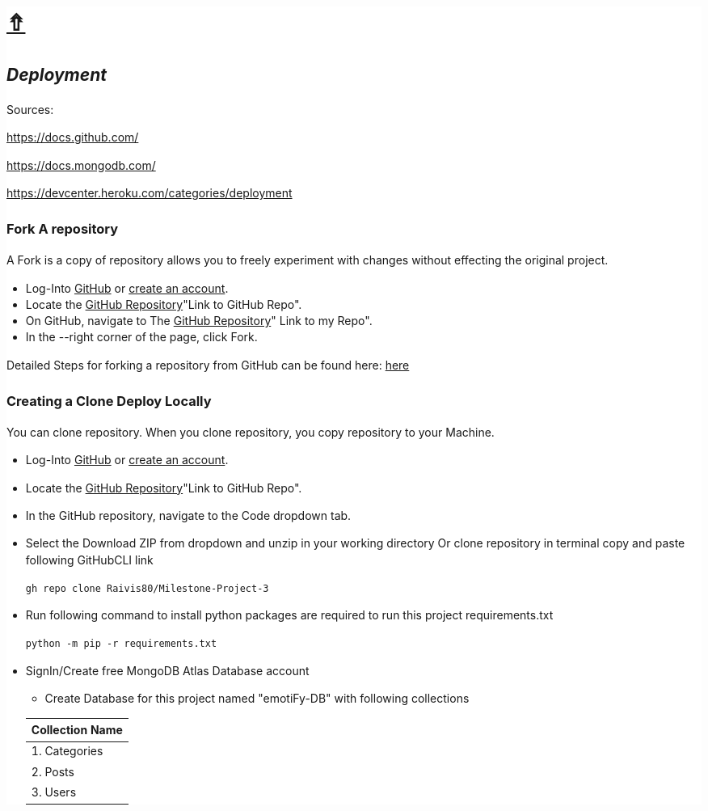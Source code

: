 # [&#8686;](#EmotiFy)
## ***Deployment***
Sources:

https://docs.github.com/

https://docs.mongodb.com/

https://devcenter.heroku.com/categories/deployment
### **Fork A repository**
A Fork is a copy of repository allows you to freely experiment with changes without effecting the original project.

- Log-Into [GitHub](https://github.com/login "Link to GitHub login page") or [create an account](https://github.com/join "Link to GitHub create account page").
- Locate the [GitHub Repository](https://github.com/Raivis80/Milestone-Project-3)"Link to GitHub Repo".
- On GitHub, navigate to The [GitHub Repository](https://github.com/Raivis80/Milestone-Project-3)" Link to my Repo".
- In the --right corner of the page, click Fork.

Detailed Steps for forking a repository from GitHub can be found here: [here](https://docs.github.com/en/get-started/quickstart/fork-a-repo)
### **Creating a Clone Deploy Locally**
You can clone repository. When you clone repository, you copy repository to your Machine.
- Log-Into [GitHub](https://github.com/login "Link to GitHub login page") or [create an account](https://github.com/join "Link to GitHub create account page").
- Locate the [GitHub Repository](https://github.com/Raivis80/Milestone-Project-3)"Link to GitHub Repo".
- In the GitHub repository, navigate to the Code dropdown tab.
- Select the Download ZIP from dropdown and unzip in your working directory
   Or clone repository in terminal copy and paste following GitHubCLI link

   ```
   gh repo clone Raivis80/Milestone-Project-3
   ```
- Run following command to install python packages are required to run this project requirements.txt 

   ```
   python -m pip -r requirements.txt
   ```
- SignIn/Create free MongoDB Atlas Database account
   - Create Database for this project named "emotiFy-DB" with following collections

   | Collection Name |
   | ---------- |
   | 1.  Categories |
   | 2.  Posts     |
   | 3.  Users      |
